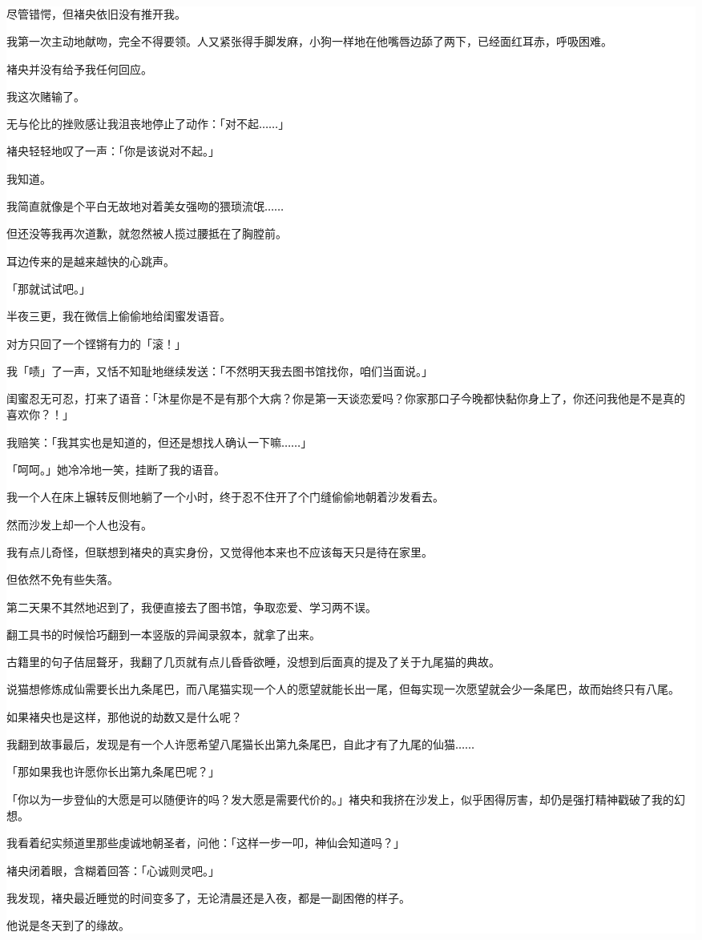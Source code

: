 尽管错愕，但褚央依旧没有推开我。

我第一次主动地献吻，完全不得要领。人又紧张得手脚发麻，小狗一样地在他嘴唇边舔了两下，已经面红耳赤，呼吸困难。

褚央并没有给予我任何回应。

我这次赌输了。

无与伦比的挫败感让我沮丧地停止了动作：「对不起……」

褚央轻轻地叹了一声：「你是该说对不起。」

我知道。

我简直就像是个平白无故地对着美女强吻的猥琐流氓……

但还没等我再次道歉，就忽然被人揽过腰抵在了胸膛前。

耳边传来的是越来越快的心跳声。

「那就试试吧。」

半夜三更，我在微信上偷偷地给闺蜜发语音。

对方只回了一个铿锵有力的「滚！」

我「啧」了一声，又恬不知耻地继续发送：「不然明天我去图书馆找你，咱们当面说。」

闺蜜忍无可忍，打来了语音：「沐星你是不是有那个大病？你是第一天谈恋爱吗？你家那口子今晚都快黏你身上了，你还问我他是不是真的喜欢你？！」

我赔笑：「我其实也是知道的，但还是想找人确认一下嘛……」

「呵呵。」她冷冷地一笑，挂断了我的语音。

我一个人在床上辗转反侧地躺了一个小时，终于忍不住开了个门缝偷偷地朝着沙发看去。

然而沙发上却一个人也没有。

我有点儿奇怪，但联想到褚央的真实身份，又觉得他本来也不应该每天只是待在家里。

但依然不免有些失落。

第二天果不其然地迟到了，我便直接去了图书馆，争取恋爱、学习两不误。

翻工具书的时候恰巧翻到一本竖版的异闻录叙本，就拿了出来。

古籍里的句子佶屈聱牙，我翻了几页就有点儿昏昏欲睡，没想到后面真的提及了关于九尾猫的典故。

说猫想修炼成仙需要长出九条尾巴，而八尾猫实现一个人的愿望就能长出一尾，但每实现一次愿望就会少一条尾巴，故而始终只有八尾。

如果褚央也是这样，那他说的劫数又是什么呢？

我翻到故事最后，发现是有一个人许愿希望八尾猫长出第九条尾巴，自此才有了九尾的仙猫……

「那如果我也许愿你长出第九条尾巴呢？」

「你以为一步登仙的大愿是可以随便许的吗？发大愿是需要代价的。」褚央和我挤在沙发上，似乎困得厉害，却仍是强打精神戳破了我的幻想。

我看着纪实频道里那些虔诚地朝圣者，问他：「这样一步一叩，神仙会知道吗？」

褚央闭着眼，含糊着回答：「心诚则灵吧。」

我发现，褚央最近睡觉的时间变多了，无论清晨还是入夜，都是一副困倦的样子。

他说是冬天到了的缘故。
